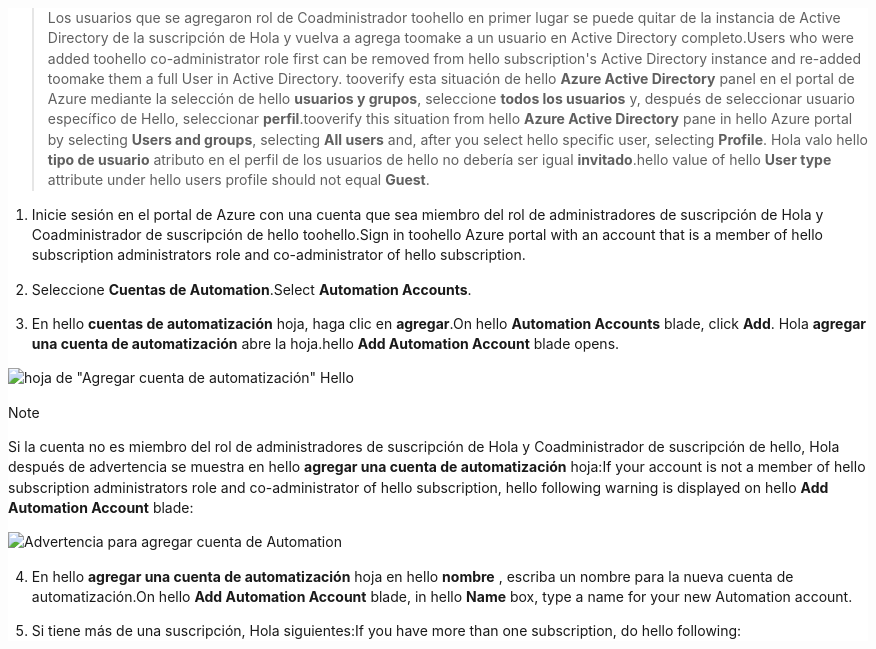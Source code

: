 ><span data-ttu-id="fbe49-138">Los usuarios que se agregaron rol de Coadministrador toohello en primer lugar se puede quitar de la instancia de Active Directory de la suscripción de Hola y vuelva a agrega toomake a un usuario en Active Directory completo.</span><span class="sxs-lookup"><span data-stu-id="fbe49-138">Users who were added toohello co-administrator role first can be removed from hello subscription's Active Directory instance and re-added toomake them a full User in Active Directory.</span></span> <span data-ttu-id="fbe49-139">tooverify esta situación de hello **Azure Active Directory** panel en el portal de Azure mediante la selección de hello **usuarios y grupos**, seleccione **todos los usuarios** y, después de seleccionar usuario específico de Hello, seleccionar **perfil**.</span><span class="sxs-lookup"><span data-stu-id="fbe49-139">tooverify this situation from hello **Azure Active Directory** pane in hello Azure portal by selecting **Users and groups**, selecting **All users** and, after you select hello specific user, selecting **Profile**.</span></span> <span data-ttu-id="fbe49-140">Hola valo hello **tipo de usuario** atributo en el perfil de los usuarios de hello no debería ser igual **invitado**.</span><span class="sxs-lookup"><span data-stu-id="fbe49-140">hello value of hello **User type** attribute under hello users profile should not equal **Guest**.</span></span>
>

1. <span data-ttu-id="fbe49-141">Inicie sesión en el portal de Azure con una cuenta que sea miembro del rol de administradores de suscripción de Hola y Coadministrador de suscripción de hello toohello.</span><span class="sxs-lookup"><span data-stu-id="fbe49-141">Sign in toohello Azure portal with an account that is a member of hello subscription administrators role and co-administrator of hello subscription.</span></span>

2. <span data-ttu-id="fbe49-142">Seleccione **Cuentas de Automation**.</span><span class="sxs-lookup"><span data-stu-id="fbe49-142">Select **Automation Accounts**.</span></span>

3. <span data-ttu-id="fbe49-143">En hello **cuentas de automatización** hoja, haga clic en **agregar**.</span><span class="sxs-lookup"><span data-stu-id="fbe49-143">On hello **Automation Accounts** blade, click **Add**.</span></span>
<span data-ttu-id="fbe49-144">Hola **agregar una cuenta de automatización** abre la hoja.</span><span class="sxs-lookup"><span data-stu-id="fbe49-144">hello **Add Automation Account** blade opens.</span></span>

 ![hoja de "Agregar cuenta de automatización" Hello](media/automation-sec-configure-azure-runas-account/create-automation-account-properties-b.png)

   > [!NOTE]
   > <span data-ttu-id="fbe49-146">Si la cuenta no es miembro del rol de administradores de suscripción de Hola y Coadministrador de suscripción de hello, Hola después de advertencia se muestra en hello **agregar una cuenta de automatización** hoja:</span><span class="sxs-lookup"><span data-stu-id="fbe49-146">If your account is not a member of hello subscription administrators role and co-administrator of hello subscription, hello following warning is displayed on hello **Add Automation Account** blade:</span></span>
   >
   >![Advertencia para agregar cuenta de Automation](media/automation-sec-configure-azure-runas-account/create-account-without-perms.png)
   >
   >

4. <span data-ttu-id="fbe49-148">En hello **agregar una cuenta de automatización** hoja en hello **nombre** , escriba un nombre para la nueva cuenta de automatización.</span><span class="sxs-lookup"><span data-stu-id="fbe49-148">On hello **Add Automation Account** blade, in hello **Name** box, type a name for your new Automation account.</span></span>

5. <span data-ttu-id="fbe49-149">Si tiene más de una suscripción, Hola siguientes:</span><span class="sxs-lookup"><span data-stu-id="fbe49-149">If you have more than one subscription, do hello following:</span></span>

